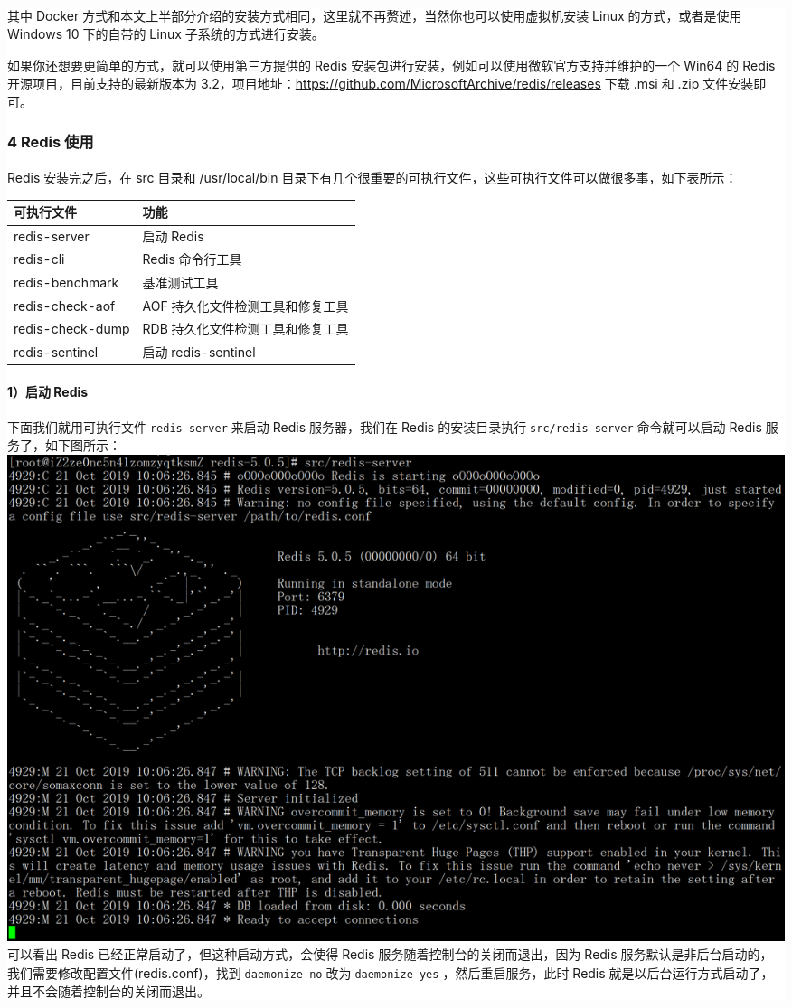 其中 Docker 方式和本文上半部分介绍的安装方式相同，这里就不再赘述，当然你也可以使用虚拟机安装 Linux 的方式，或者是使用 Windows 10 下的自带的 Linux 子系统的方式进行安装。

如果你还想要更简单的方式，就可以使用第三方提供的 Redis 安装包进行安装，例如可以使用微软官方支持并维护的一个 Win64 的 Redis 开源项目，目前支持的最新版本为 3.2，项目地址：https://github.com/MicrosoftArchive/redis/releases 下载 .msi 和 .zip 文件安装即可。

### 4 Redis 使用

Redis 安装完之后，在 src 目录和 /usr/local/bin 目录下有几个很重要的可执行文件，这些可执行文件可以做很多事，如下表所示：

| 可执行文件       | 功能                             |
| :--------------- | :------------------------------- |
| redis-server     | 启动 Redis                       |
| redis-cli        | Redis 命令行工具                 |
| redis-benchmark  | 基准测试工具                     |
| redis-check-aof  | AOF 持久化文件检测工具和修复工具 |
| redis-check-dump | RDB 持久化文件检测工具和修复工具 |
| redis-sentinel   | 启动 redis-sentinel              |

#### 1）启动 Redis

下面我们就用可执行文件 `redis-server` 来启动 Redis 服务器，我们在 Redis 的安装目录执行 `src/redis-server` 命令就可以启动 Redis 服务了，如下图所示：![启动运行.png](images/2020-02-24-122518.png)可以看出 Redis 已经正常启动了，但这种启动方式，会使得 Redis 服务随着控制台的关闭而退出，因为 Redis 服务默认是非后台启动的，我们需要修改配置文件(redis.conf)，找到 `daemonize no` 改为 `daemonize yes` ，然后重启服务，此时 Redis 就是以后台运行方式启动了，并且不会随着控制台的关闭而退出。
